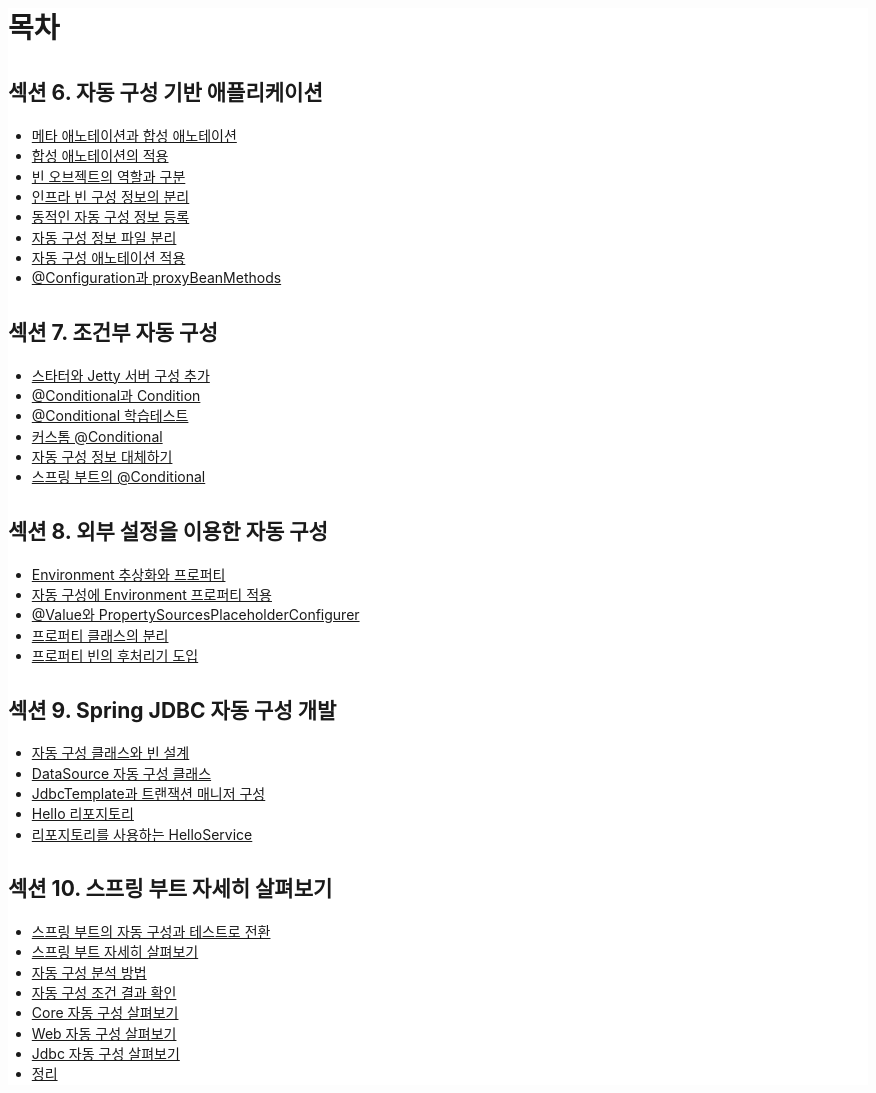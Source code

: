 # 목차

## 섹션 6. 자동 구성 기반 애플리케이션

- [메타 애노테이션과 합성 애노테이션](#메타-애노테이션과-합성-애노테이션)
- [합성 애노테이션의 적용](#합성-애노테이션의-적용)
- [빈 오브젝트의 역할과 구분](#빈-오브젝트의-역할과-구분)
- [인프라 빈 구성 정보의 분리](#인프라-빈-구성-정보의-분리)
- [동적인 자동 구성 정보 등록](#동적인-자동-구성-정보-등록)
- [자동 구성 정보 파일 분리](#자동-구성-정보-파일-분리)
- [자동 구성 애노테이션 적용](#자동-구성-애노테이션-적용)
- [@Configuration과 proxyBeanMethods](#configuration과-proxybeanmethods)

## 섹션 7. 조건부 자동 구성

- [스타터와 Jetty 서버 구성 추가](#스타터와-jetty-서버-구성-추가)
- [@Conditional과 Condition](#conditional과-condition)
- [@Conditional 학습테스트](#conditional-학습테스트)
- [커스톰 @Conditional](#커스톰-conditional)
- [자동 구성 정보 대체하기](#자동-구성-정보-대체하기)
- [스프링 부트의 @Conditional](#스프링-부트의-conditional)

## 섹션 8. 외부 설정을 이용한 자동 구성

- [Environment 추상화와 프로퍼티](#environment-추상화와-프로퍼티)
- [자동 구성에 Environment 프로퍼티 적용](#자동-구성에-environment-프로퍼티-적용)
- [@Value와 PropertySourcesPlaceholderConfigurer](#value와-propertysourcesplaceholderconfigurer)
- [프로퍼티 클래스의 분리](#프로퍼티-클래스의-분리)
- [프로퍼티 빈의 후처리기 도입](#프로퍼티-빈의-후처리기-도입)

## 섹션 9. Spring JDBC 자동 구성 개발

- [자동 구성 클래스와 빈 설계](#자동-구성-클래스와-빈-설계)
- [DataSource 자동 구성 클래스](#datasource-자동-구성-클래스)
- [JdbcTemplate과 트랜잭션 매니저 구성](#jdbctemplate과-트랜잭션-매니저-구성)
- [Hello 리포지토리](#hello-리포지토리)
- [리포지토리를 사용하는 HelloService](#리포지토리를-사용하는-helloservice)

## 섹션 10. 스프링 부트 자세히 살펴보기

- [스프링 부트의 자동 구성과 테스트로 전환](#스프링-부트의-자동-구성과-테스트로-전환)
- [스프링 부트 자세히 살펴보기](#스프링-부트-자세히-살펴보기)
- [자동 구성 분석 방법](#자동-구성-분석-방법)
- [자동 구성 조건 결과 확인](#자동-구성-조건-결과-확인)
- [Core 자동 구성 살펴보기](#core-자동-구성-살펴보기)
- [Web 자동 구성 살펴보기](#web-자동-구성-살펴보기)
- [Jdbc 자동 구성 살펴보기](#jdbc-자동-구성-살펴보기)
- [정리](#정리)
